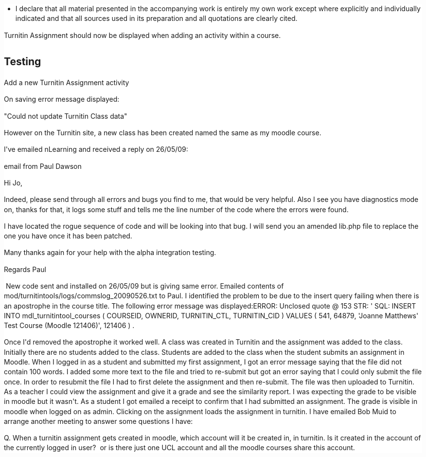 - I declare that all material presented in the accompanying work is
entirely my own work except where explicitly and individually indicated
and that all sources used in its preparation and all quotations are
clearly cited.

Turnitin Assignment should now be displayed when adding an activity within a course.

## Testing

Add a new Turnitin Assignment activity

On saving error message displayed:

"Could not update Turnitin Class data"

However on the Turnitin site, a new class has been created named the same as my moodle course.

I've emailed nLearning and received a reply on 26/05/09:

email from Paul Dawson

Hi Jo,

Indeed, please send through all errors and bugs you find to me, that would be very helpful. Also I see you have diagnostics mode on, thanks for that, it logs some stuff and tells me the line number of the code where the errors were found.

I have located the rogue sequence of code and will be looking into that bug. I will send you an amended lib.php file to replace the one you have once it has been patched.

Many thanks again for your help with the alpha integration testing.

Regards
Paul

 New code sent and installed on 26/05/09 but is giving same error. Emailed contents of mod/turnitintools/logs/commslog\_20090526.txt to Paul. I identified the problem to be due to the insert query failing when there is an apostrophe in the course title. The following error message was displayed:ERROR: Unclosed quote @ 153
STR: '
SQL: INSERT INTO mdl\_turnitintool\_courses ( COURSEID, OWNERID, TURNITIN\_CTL, TURNITIN\_CID ) VALUES ( 541, 64879, 'Joanne Matthews' Test Course (Moodle 121406)', 121406 ) .

Once I'd removed the apostrophe it worked well. A class was created in Turnitin and the assignment was added to the class. Initially there are no students added to the class. Students are added to the class when the student submits an assignment in Moodle. When I logged in as a student and submitted my first assignment, I got an error message saying that the file did not contain 100 words. I added some more text to the file and tried to re-submit but got an error saying that I could only submit the file once. In order to resubmit the file I had to first delete the assignment and then re-submit. The file was then uploaded to Turnitin. As a teacher I could view the assignment and give it a grade and see the similarity report. I was expecting the grade to be visible in moodle but it wasn't. As a student I got emailed a receipt to confirm that I had submitted an assignment. The grade is visible in moodle when logged on as admin. Clicking on the assignment loads the assignment in turnitin. I have emailed Bob Muid to arrange another meeting to answer some questions I have:

Q. When a turnitin assignment gets created in moodle, which account will it be created in, in turnitin. Is it created in the account of the currently logged in user?  or is there just one UCL account and all the moodle courses share this account.

